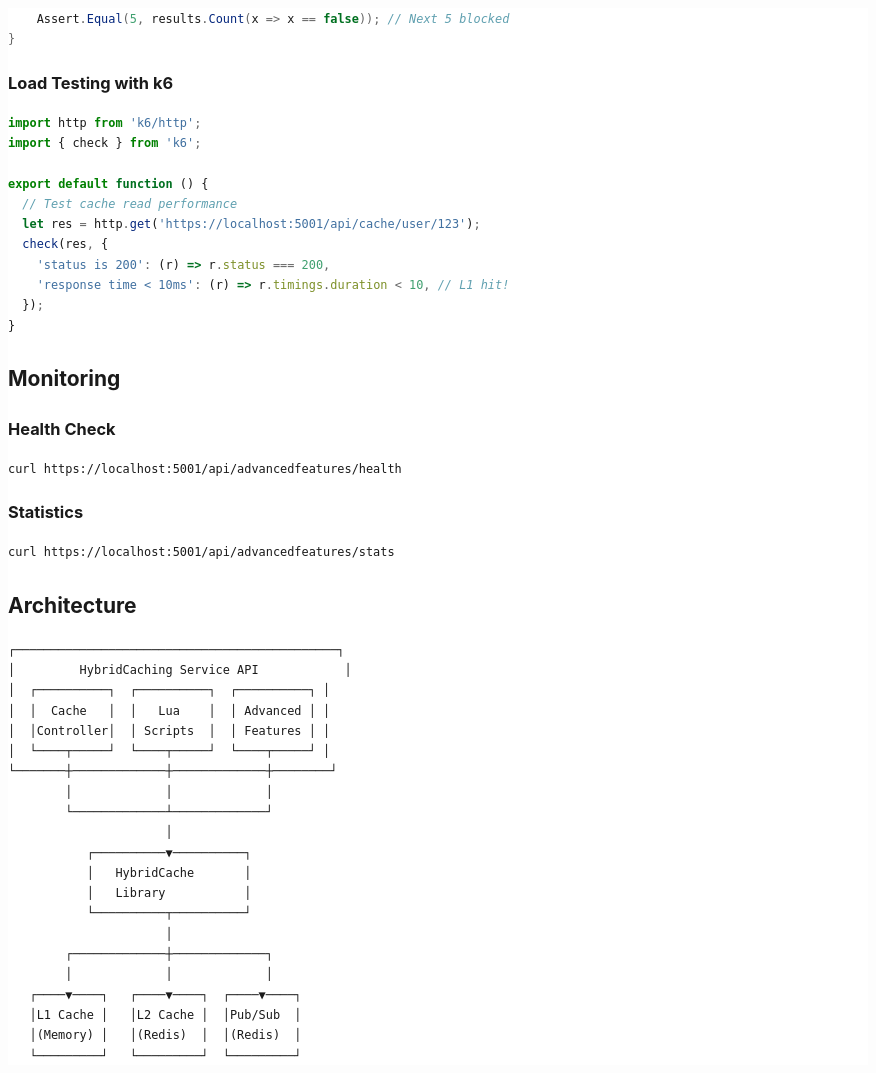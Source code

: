 ```csharp
    Assert.Equal(5, results.Count(x => x == false)); // Next 5 blocked
}
```

### Load Testing with k6

```javascript
import http from 'k6/http';
import { check } from 'k6';

export default function () {
  // Test cache read performance
  let res = http.get('https://localhost:5001/api/cache/user/123');
  check(res, {
    'status is 200': (r) => r.status === 200,
    'response time < 10ms': (r) => r.timings.duration < 10, // L1 hit!
  });
}
```

## Monitoring

### Health Check

```bash
curl https://localhost:5001/api/advancedfeatures/health
```

### Statistics

```bash
curl https://localhost:5001/api/advancedfeatures/stats
```

## Architecture

```
┌─────────────────────────────────────────────┐
│         HybridCaching Service API            │
│  ┌──────────┐  ┌──────────┐  ┌──────────┐ │
│  │  Cache   │  │   Lua    │  │ Advanced │ │
│  │Controller│  │ Scripts  │  │ Features │ │
│  └────┬─────┘  └────┬─────┘  └────┬─────┘ │
└───────┼─────────────┼─────────────┼────────┘
        │             │             │
        └─────────────┴─────────────┘
                      │
           ┌──────────▼──────────┐
           │   HybridCache       │
           │   Library           │
           └──────────┬──────────┘
                      │
        ┌─────────────┼─────────────┐
        │             │             │
   ┌────▼────┐   ┌────▼────┐  ┌────▼────┐
   │L1 Cache │   │L2 Cache │  │Pub/Sub  │
   │(Memory) │   │(Redis)  │  │(Redis)  │
   └─────────┘   └─────────┘  └─────────┘
```
